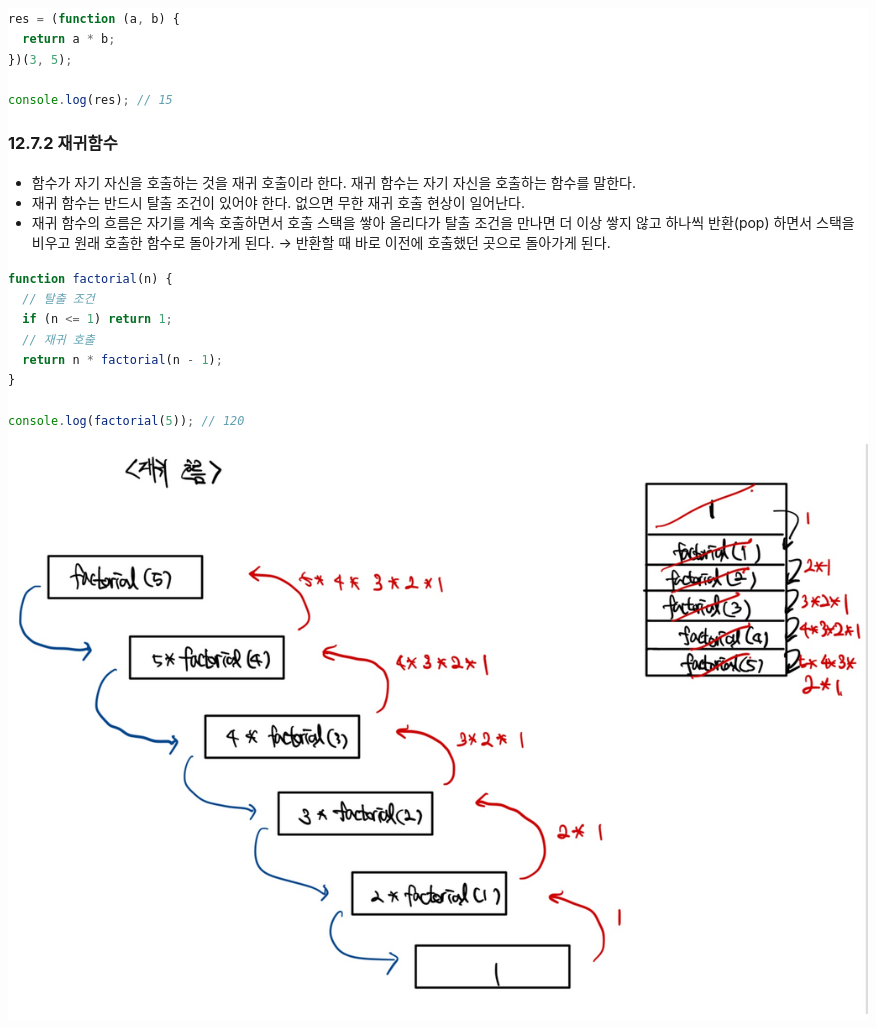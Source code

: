 ```jsx
res = (function (a, b) {
  return a * b;
})(3, 5);

console.log(res); // 15
```

### 12.7.2 재귀함수

- 함수가 자기 자신을 호출하는 것을 재귀 호출이라 한다. 재귀 함수는 자기 자신을 호출하는 함수를 말한다.
- 재귀 함수는 반드시 탈출 조건이 있어야 한다. 없으면 무한 재귀 호출 현상이 일어난다.
- 재귀 함수의 흐름은 자기를 계속 호출하면서 호출 스택을 쌓아 올리다가 탈출 조건을 만나면 더 이상 쌓지 않고 하나씩 반환(pop) 하면서 스택을 비우고 원래 호출한 함수로 돌아가게 된다. → 반환할 때 바로 이전에 호출했던 곳으로 돌아가게 된다.

```jsx
function factorial(n) {
  // 탈출 조건
  if (n <= 1) return 1;
  // 재귀 호출
  return n * factorial(n - 1);
}

console.log(factorial(5)); // 120
```

![recursion](../img/재귀%20함수%20흐름.jpg)
